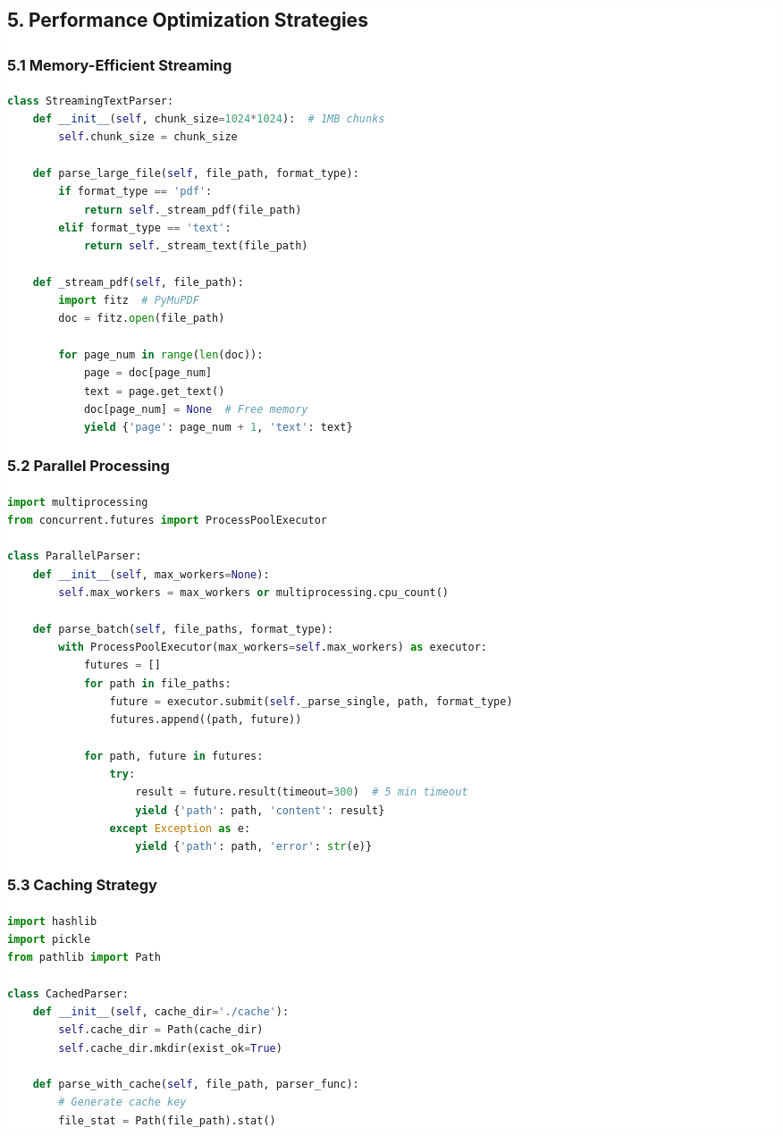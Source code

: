 ## 5. Performance Optimization Strategies

### 5.1 Memory-Efficient Streaming
```python
class StreamingTextParser:
    def __init__(self, chunk_size=1024*1024):  # 1MB chunks
        self.chunk_size = chunk_size
        
    def parse_large_file(self, file_path, format_type):
        if format_type == 'pdf':
            return self._stream_pdf(file_path)
        elif format_type == 'text':
            return self._stream_text(file_path)
            
    def _stream_pdf(self, file_path):
        import fitz  # PyMuPDF
        doc = fitz.open(file_path)
        
        for page_num in range(len(doc)):
            page = doc[page_num]
            text = page.get_text()
            doc[page_num] = None  # Free memory
            yield {'page': page_num + 1, 'text': text}
```

### 5.2 Parallel Processing
```python
import multiprocessing
from concurrent.futures import ProcessPoolExecutor

class ParallelParser:
    def __init__(self, max_workers=None):
        self.max_workers = max_workers or multiprocessing.cpu_count()
        
    def parse_batch(self, file_paths, format_type):
        with ProcessPoolExecutor(max_workers=self.max_workers) as executor:
            futures = []
            for path in file_paths:
                future = executor.submit(self._parse_single, path, format_type)
                futures.append((path, future))
                
            for path, future in futures:
                try:
                    result = future.result(timeout=300)  # 5 min timeout
                    yield {'path': path, 'content': result}
                except Exception as e:
                    yield {'path': path, 'error': str(e)}
```

### 5.3 Caching Strategy
```python
import hashlib
import pickle
from pathlib import Path

class CachedParser:
    def __init__(self, cache_dir='./cache'):
        self.cache_dir = Path(cache_dir)
        self.cache_dir.mkdir(exist_ok=True)
        
    def parse_with_cache(self, file_path, parser_func):
        # Generate cache key
        file_stat = Path(file_path).stat()
```
